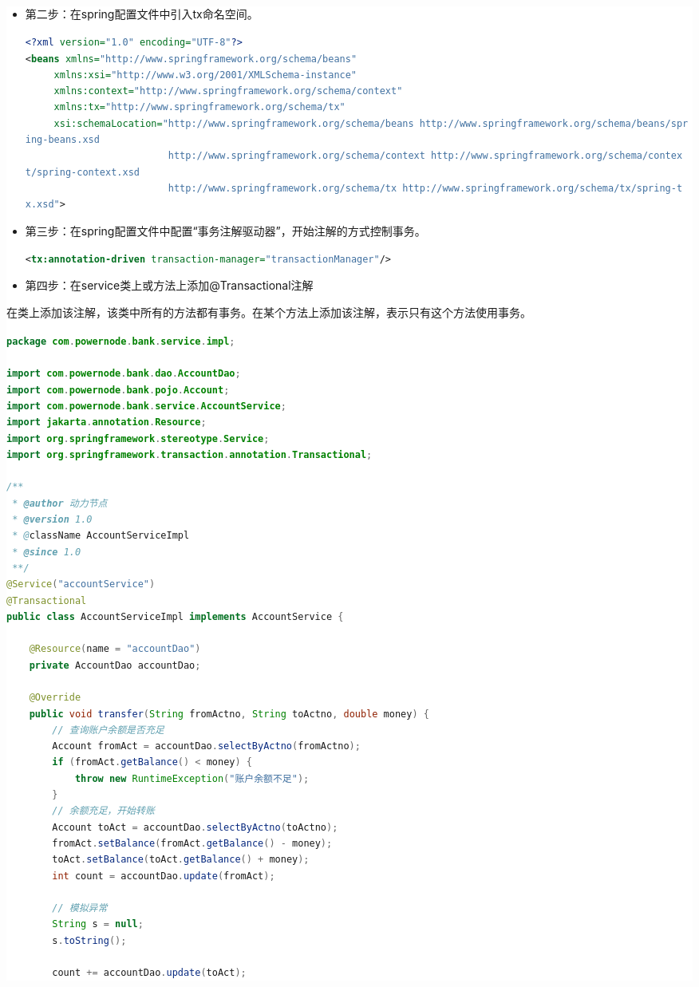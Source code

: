 - 第二步：在spring配置文件中引入tx命名空间。

  ```xml
  <?xml version="1.0" encoding="UTF-8"?>
  <beans xmlns="http://www.springframework.org/schema/beans"
       xmlns:xsi="http://www.w3.org/2001/XMLSchema-instance"
       xmlns:context="http://www.springframework.org/schema/context"
       xmlns:tx="http://www.springframework.org/schema/tx"
       xsi:schemaLocation="http://www.springframework.org/schema/beans http://www.springframework.org/schema/beans/spring-beans.xsd
                           http://www.springframework.org/schema/context http://www.springframework.org/schema/context/spring-context.xsd
                           http://www.springframework.org/schema/tx http://www.springframework.org/schema/tx/spring-tx.xsd">
  ```

- 第三步：在spring配置文件中配置“事务注解驱动器”，开始注解的方式控制事务。

  ```xml
  <tx:annotation-driven transaction-manager="transactionManager"/>
  ```

- 第四步：在service类上或方法上添加@Transactional注解

在类上添加该注解，该类中所有的方法都有事务。在某个方法上添加该注解，表示只有这个方法使用事务。

```java
package com.powernode.bank.service.impl;

import com.powernode.bank.dao.AccountDao;
import com.powernode.bank.pojo.Account;
import com.powernode.bank.service.AccountService;
import jakarta.annotation.Resource;
import org.springframework.stereotype.Service;
import org.springframework.transaction.annotation.Transactional;

/**
 * @author 动力节点
 * @version 1.0
 * @className AccountServiceImpl
 * @since 1.0
 **/
@Service("accountService")
@Transactional
public class AccountServiceImpl implements AccountService {

    @Resource(name = "accountDao")
    private AccountDao accountDao;

    @Override
    public void transfer(String fromActno, String toActno, double money) {
        // 查询账户余额是否充足
        Account fromAct = accountDao.selectByActno(fromActno);
        if (fromAct.getBalance() < money) {
            throw new RuntimeException("账户余额不足");
        }
        // 余额充足，开始转账
        Account toAct = accountDao.selectByActno(toActno);
        fromAct.setBalance(fromAct.getBalance() - money);
        toAct.setBalance(toAct.getBalance() + money);
        int count = accountDao.update(fromAct);

        // 模拟异常
        String s = null;
        s.toString();

        count += accountDao.update(toAct);
```